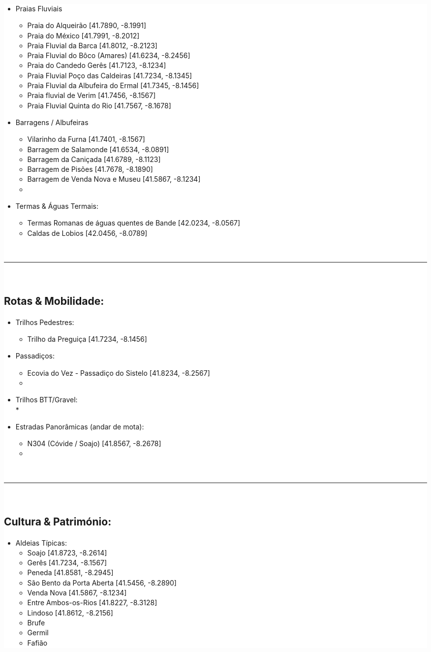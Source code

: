 * Praias Fluviais  
  * Praia do Alqueirão [41.7890, -8.1991]
  *  Praia do México [41.7991, -8.2012]
  * Praia Fluvial da Barca [41.8012, -8.2123]
  * Praia Fluvial do Bôco (Amares) [41.6234, -8.2456]
  * Praia do Candedo Gerês [41.7123, -8.1234]
  * Praia Fluvial Poço das Caldeiras [41.7234, -8.1345]
  * Praia Fluvial da Albufeira do Ermal [41.7345, -8.1456]
  * Praia fluvial de Verim [41.7456, -8.1567]
  * Praia Fluvial Quinta do Rio [41.7567, -8.1678]

* Barragens / Albufeiras  
  * Vilarinho da Furna [41.7401, -8.1567]
  * Barragem de Salamonde [41.6534, -8.0891]
  * Barragem da Caniçada [41.6789, -8.1123]
  * Barragem de Pisões [41.7678, -8.1890]
  * Barragem de Venda Nova e Museu [41.5867, -8.1234]
  * 

* Termas & Águas Termais:
  * Termas Romanas de águas quentes de Bande [42.0234, -8.0567]
  * Caldas de Lobios [42.0456, -8.0789]

<br>

---

<br>

## **Rotas & Mobilidade**:

* Trilhos Pedestres:
  * Trilho da Preguiça [41.7234, -8.1456]


* Passadiços:  
  * Ecovia do Vez \- Passadiço do Sistelo [41.8234, -8.2567]
  * 

* Trilhos BTT/Gravel:  
  * 

* Estradas Panorâmicas (andar de mota):  
  * N304 (Cóvide / Soajo) [41.8567, -8.2678]
  * 

<br>

---    

<br>

## **Cultura & Património**:

* Aldeias Típicas:  
  * Soajo [41.8723, -8.2614]
  * Gerês [41.7234, -8.1567]
  * Peneda [41.8581, -8.2945]
  * São Bento da Porta Aberta [41.5456, -8.2890]
  * Venda Nova [41.5867, -8.1234]
  * Entre Ambos-os-Rios [41.8227, -8.3128]
  * Lindoso [41.8612, -8.2156]
  * Brufe
  * Germil
  * Fafião

